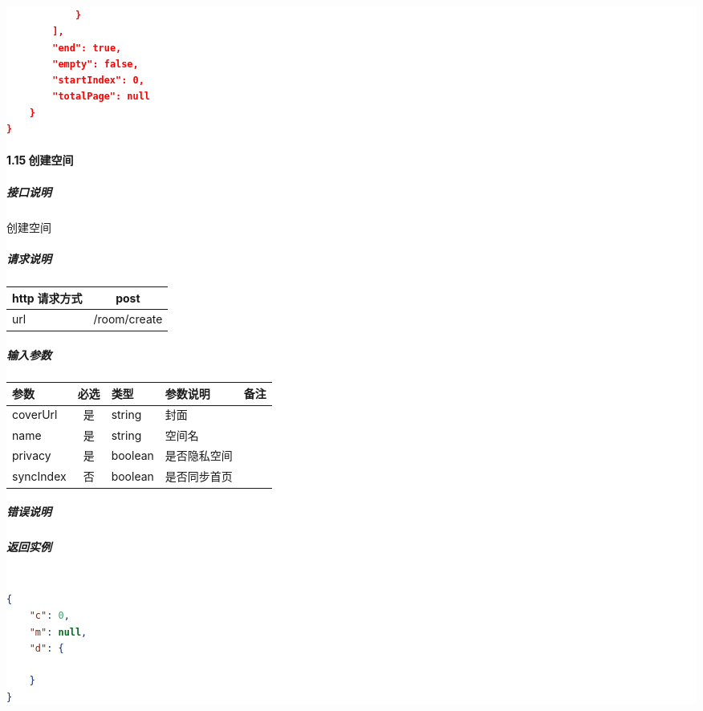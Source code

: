 ```json
            }
        ],
        "end": true,
        "empty": false,
        "startIndex": 0,
        "totalPage": null
    }
}

```



#### 1.15 创建空间

##### 接口说明

创建空间

##### 请求说明

| http 请求方式          |post             |
|:------------- |:---------------:|
| url      |/room/create|

#####  输入参数

| 参数          |必选             | 类型       | 参数说明        | 备注          |
|:-------------|:---------------:|:-------------|:-------------|:-------------|
| coverUrl |是 |  string  | 封面 |  |
| name |是 |  string  | 空间名 |   |
| privacy |是 |  boolean  | 是否隐私空间 | 
| syncIndex |否 |  boolean  | 是否同步首页 | 



#####  错误说明




#####  返回实例
```json

{
    "c": 0,
    "m": null,
    "d": {
    
    }
}

```
